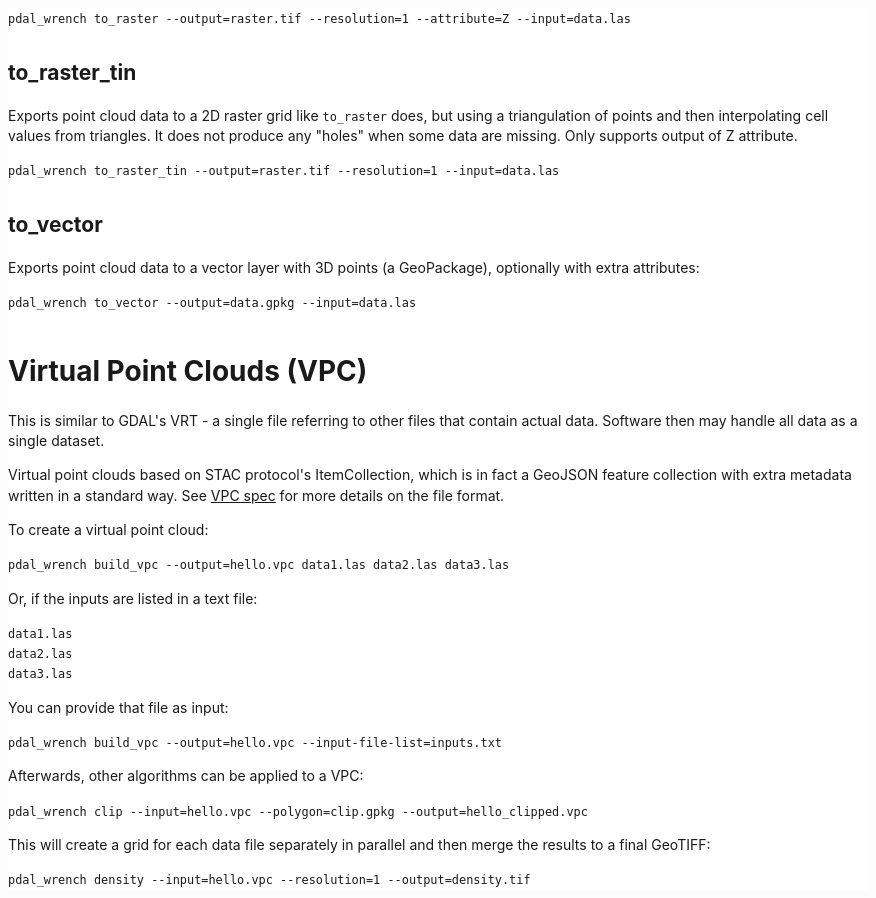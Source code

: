 ```
pdal_wrench to_raster --output=raster.tif --resolution=1 --attribute=Z --input=data.las
```

## to_raster_tin

Exports point cloud data to a 2D raster grid like `to_raster` does, but using a triangulation of points and then interpolating cell values from triangles. It does not produce any "holes" when some data are missing. Only supports output of Z attribute.

```
pdal_wrench to_raster_tin --output=raster.tif --resolution=1 --input=data.las
```

## to_vector

Exports point cloud data to a vector layer with 3D points (a GeoPackage), optionally with extra attributes:

```
pdal_wrench to_vector --output=data.gpkg --input=data.las
```

# Virtual Point Clouds (VPC)

This is similar to GDAL's VRT - a single file referring to other files that contain actual data. Software then may handle all data as a single dataset.

Virtual point clouds based on STAC protocol's ItemCollection, which is in fact a GeoJSON feature collection with extra metadata written in a standard way. See [VPC spec](vpc-spec.md) for more details on the file format.

To create a virtual point cloud:
```
pdal_wrench build_vpc --output=hello.vpc data1.las data2.las data3.las
```

Or, if the inputs are listed in a text file:
```
data1.las
data2.las
data3.las
```

You can provide that file as input:
```
pdal_wrench build_vpc --output=hello.vpc --input-file-list=inputs.txt
```

Afterwards, other algorithms can be applied to a VPC:
```
pdal_wrench clip --input=hello.vpc --polygon=clip.gpkg --output=hello_clipped.vpc
```

This will create a grid for each data file separately in parallel and then merge the results to a final GeoTIFF:
```
pdal_wrench density --input=hello.vpc --resolution=1 --output=density.tif
```
